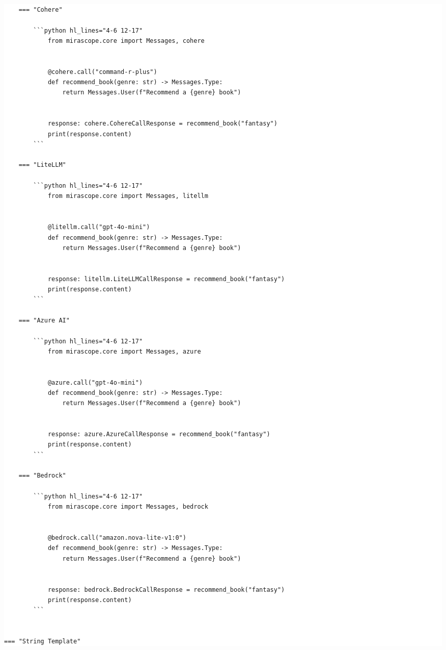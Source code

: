         === "Cohere"

            ```python hl_lines="4-6 12-17"
                from mirascope.core import Messages, cohere


                @cohere.call("command-r-plus")
                def recommend_book(genre: str) -> Messages.Type:
                    return Messages.User(f"Recommend a {genre} book")


                response: cohere.CohereCallResponse = recommend_book("fantasy")
                print(response.content)
            ```

        === "LiteLLM"

            ```python hl_lines="4-6 12-17"
                from mirascope.core import Messages, litellm


                @litellm.call("gpt-4o-mini")
                def recommend_book(genre: str) -> Messages.Type:
                    return Messages.User(f"Recommend a {genre} book")


                response: litellm.LiteLLMCallResponse = recommend_book("fantasy")
                print(response.content)
            ```

        === "Azure AI"

            ```python hl_lines="4-6 12-17"
                from mirascope.core import Messages, azure


                @azure.call("gpt-4o-mini")
                def recommend_book(genre: str) -> Messages.Type:
                    return Messages.User(f"Recommend a {genre} book")


                response: azure.AzureCallResponse = recommend_book("fantasy")
                print(response.content)
            ```

        === "Bedrock"

            ```python hl_lines="4-6 12-17"
                from mirascope.core import Messages, bedrock


                @bedrock.call("amazon.nova-lite-v1:0")
                def recommend_book(genre: str) -> Messages.Type:
                    return Messages.User(f"Recommend a {genre} book")


                response: bedrock.BedrockCallResponse = recommend_book("fantasy")
                print(response.content)
            ```


    === "String Template"
